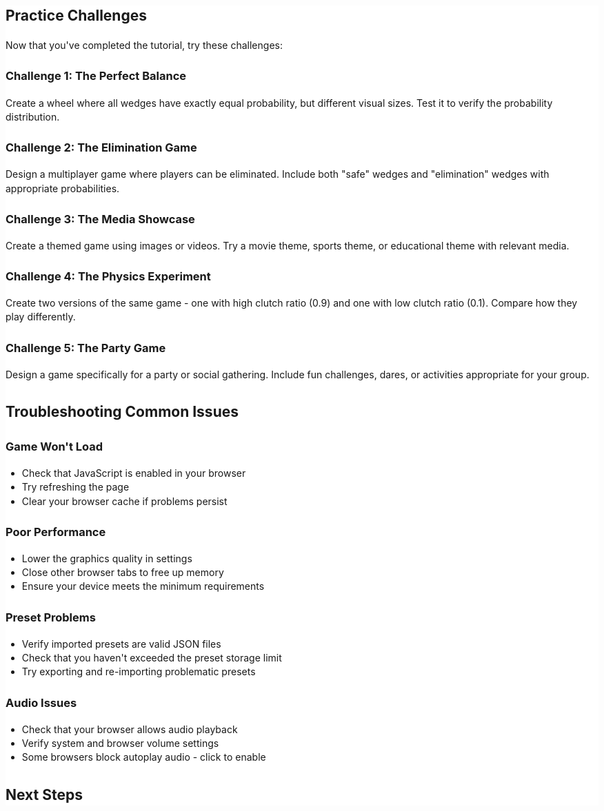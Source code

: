 ## Practice Challenges

Now that you've completed the tutorial, try these challenges:

### Challenge 1: The Perfect Balance
Create a wheel where all wedges have exactly equal probability, but different visual sizes. Test it to verify the probability distribution.

### Challenge 2: The Elimination Game
Design a multiplayer game where players can be eliminated. Include both "safe" wedges and "elimination" wedges with appropriate probabilities.

### Challenge 3: The Media Showcase
Create a themed game using images or videos. Try a movie theme, sports theme, or educational theme with relevant media.

### Challenge 4: The Physics Experiment
Create two versions of the same game - one with high clutch ratio (0.9) and one with low clutch ratio (0.1). Compare how they play differently.

### Challenge 5: The Party Game
Design a game specifically for a party or social gathering. Include fun challenges, dares, or activities appropriate for your group.

## Troubleshooting Common Issues

### Game Won't Load
- Check that JavaScript is enabled in your browser
- Try refreshing the page
- Clear your browser cache if problems persist

### Poor Performance
- Lower the graphics quality in settings
- Close other browser tabs to free up memory
- Ensure your device meets the minimum requirements

### Preset Problems
- Verify imported presets are valid JSON files
- Check that you haven't exceeded the preset storage limit
- Try exporting and re-importing problematic presets

### Audio Issues
- Check that your browser allows audio playback
- Verify system and browser volume settings
- Some browsers block autoplay audio - click to enable

## Next Steps
